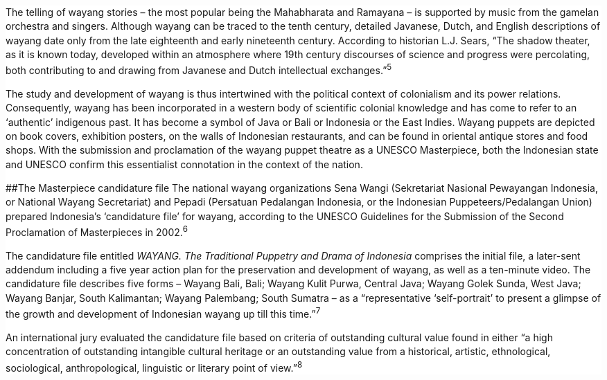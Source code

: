 The telling of wayang stories – the most popular being the Mahabharata and Ramayana – is supported by music from the gamelan orchestra and singers. Although wayang can be traced to the tenth century, detailed Javanese, Dutch, and English descriptions of wayang date only from the late eighteenth and early nineteenth century. According to historian L.J. Sears, “The shadow theater, as it is known today, developed within an atmosphere where 19th century discourses of science and progress were percolating, both contributing to and drawing from Javanese and Dutch intellectual exchanges.”<sup>5</sup>

The study and development of wayang is thus intertwined with the political context of colonialism and its power relations. Consequently, wayang has been incorporated in a western body of scientific colonial knowledge and has come to refer to an ‘authentic’ indigenous past. It has become a symbol of Java or Bali or Indonesia or the East Indies. Wayang puppets are depicted on book covers, exhibition posters, on the walls of Indonesian restaurants, and can be found in oriental antique stores and food shops. With the submission and proclamation of the wayang puppet theatre as a UNESCO Masterpiece, both the Indonesian state and UNESCO confirm this essentialist connotation in the context of the nation.

##The Masterpiece candidature file
The national wayang organizations Sena Wangi (Sekretariat Nasional Pewayangan Indonesia, or National Wayang Secretariat) and Pepadi (Persatuan Pedalangan Indonesia, or the Indonesian Puppeteers/Pedalangan Union) prepared Indonesia’s ‘candidature file’ for wayang, according to the UNESCO Guidelines for the Submission of the Second Proclamation of Masterpieces in 2002.<sup>6</sup>

The candidature file entitled _WAYANG. The Traditional Puppetry and Drama of Indonesia_ comprises the initial file, a later-sent addendum including a five year action plan for the preservation and development of wayang, as well as a ten-minute video. The candidature file describes five forms – Wayang Bali, Bali; Wayang Kulit Purwa, Central Java; Wayang Golek Sunda, West Java; Wayang Banjar, South Kalimantan; Wayang Palembang; South Sumatra – as a “representative ‘self-portrait’ to present a glimpse of the growth and development of Indonesian wayang up till this time.”<sup>7</sup>

An international jury evaluated the candidature file based on criteria of outstanding cultural value found in either “a high concentration of outstanding intangible cultural heritage or an outstanding value from a historical, artistic, ethnological, sociological, anthropological, linguistic or literary point of view.”<sup>8</sup>
